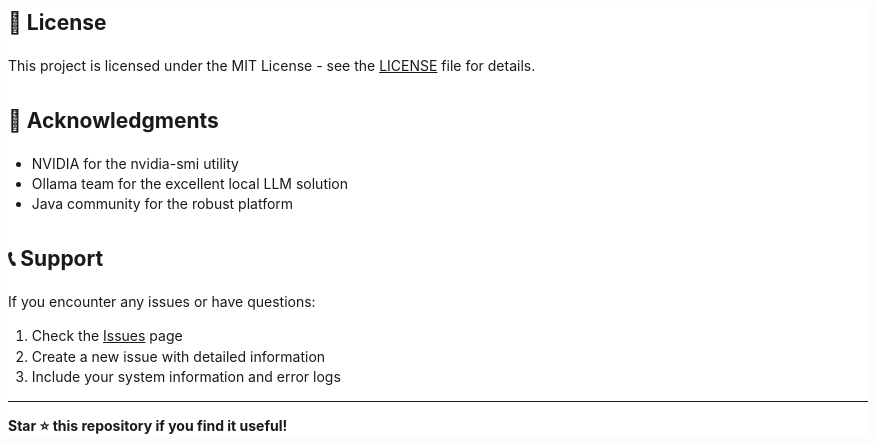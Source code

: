 ## 📝 License

This project is licensed under the MIT License - see the [LICENSE](LICENSE) file for details.

## 🙏 Acknowledgments

- NVIDIA for the nvidia-smi utility
- Ollama team for the excellent local LLM solution
- Java community for the robust platform

## 📞 Support

If you encounter any issues or have questions:

1. Check the [Issues](https://github.com/YOUR-USERNAME/gpu-system-monitor/issues) page
2. Create a new issue with detailed information
3. Include your system information and error logs

---

**Star ⭐ this repository if you find it useful!**
